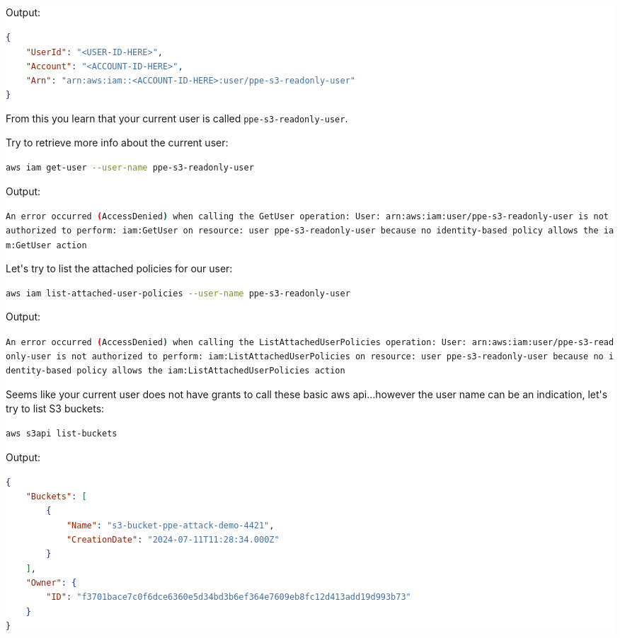 Output:  
```json
{
    "UserId": "<USER-ID-HERE>",
    "Account": "<ACCOUNT-ID-HERE>",
    "Arn": "arn:aws:iam::<ACCOUNT-ID-HERE>:user/ppe-s3-readonly-user"
}
```  

From this you learn that your current user is called `ppe-s3-readonly-user`.  


Try to retrieve more info about the current user:  
```sh
aws iam get-user --user-name ppe-s3-readonly-user
``` 

Output: 
```sh
An error occurred (AccessDenied) when calling the GetUser operation: User: arn:aws:iam:user/ppe-s3-readonly-user is not authorized to perform: iam:GetUser on resource: user ppe-s3-readonly-user because no identity-based policy allows the iam:GetUser action
```  


Let's try to list the attached policies for our user:  
```sh
aws iam list-attached-user-policies --user-name ppe-s3-readonly-user
```  

Output:  
```sh
An error occurred (AccessDenied) when calling the ListAttachedUserPolicies operation: User: arn:aws:iam:user/ppe-s3-readonly-user is not authorized to perform: iam:ListAttachedUserPolicies on resource: user ppe-s3-readonly-user because no identity-based policy allows the iam:ListAttachedUserPolicies action
```  

Seems like your current user does not have grants to call these basic aws api...however the user name can be an indication, let's try to list S3 buckets:  

```sh
aws s3api list-buckets
```  

Output:  
```json
{
    "Buckets": [
        {
            "Name": "s3-bucket-ppe-attack-demo-4421",
            "CreationDate": "2024-07-11T11:28:34.000Z"
        }
    ],
    "Owner": {
        "ID": "f3701bace7c0f6dce6360e5d34bd3b6ef364e7609eb8fc12d413add19d993b73"
    }
}
```  
